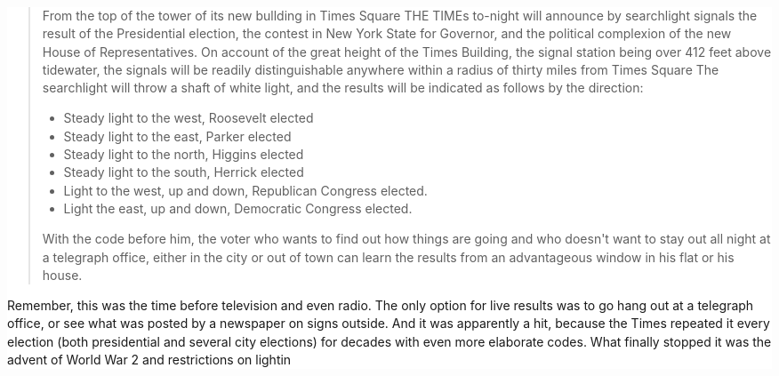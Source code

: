 > From the top of the tower of its new bullding in Times Square THE TIMEs to-night will announce by searchlight signals the result of the Presidential election, the contest in New York State for Governor, and the political complexion of the new House of Representatives. On account of the great height of the Times Building, the signal station being over 412 feet above tidewater, the signals will be readily distinguishable anywhere within a radius of thirty miles from Times Square
> The searchlight will throw a shaft of white light, and the results will be indicated as follows by the direction:
>
> - Steady light to the west, Roosevelt elected
> - Steady light to the east, Parker elected
> - Steady light to the north, Higgins elected
> - Steady light to the south, Herrick elected
> - Light to the west, up and down, Republican Congress elected.
> - Light the east, up and down, Democratic Congress elected.
>
> With the code before him, the voter who wants to find out how things are going and who doesn't want to stay out all night at a telegraph office, either in the city or out of town can learn the results from an advantageous window in his flat or his house.

Remember, this was the time before television and even radio. The only option for live results was to go hang out at a telegraph office, or see what was posted by a newspaper on signs outside. And it was apparently a hit, because the Times repeated it every election (both presidential and several city elections) for decades with even more elaborate codes. What finally stopped it was the advent of World War 2 and restrictions on lightin

<div class="gradient-gallery">
    <div class="gradient-gallery__item"><a href="/static/images/writing/how-nyt-reported-elections/19081103_election.png" data-lightbox="times-sq-elections2" data-title="1908 Presidential Election">